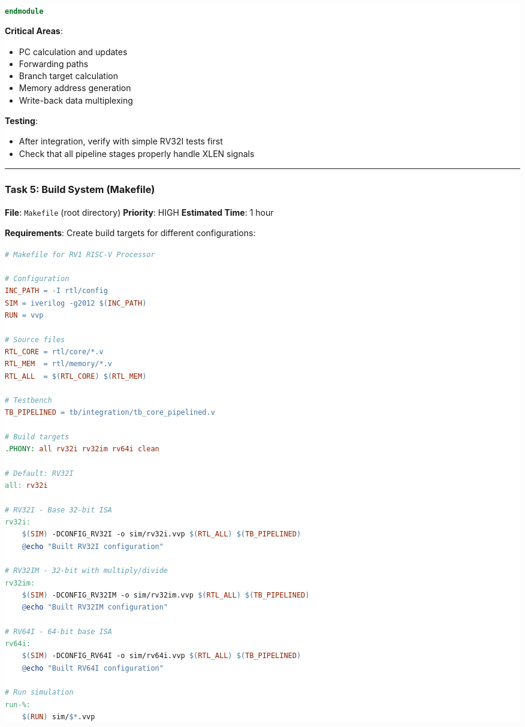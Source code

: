 ```verilog
endmodule
```

**Critical Areas**:
- PC calculation and updates
- Forwarding paths
- Branch target calculation
- Memory address generation
- Write-back data multiplexing

**Testing**:
- After integration, verify with simple RV32I tests first
- Check that all pipeline stages properly handle XLEN signals

---

### Task 5: Build System (Makefile)
**File**: `Makefile` (root directory)
**Priority**: HIGH
**Estimated Time**: 1 hour

**Requirements**:
Create build targets for different configurations:

```makefile
# Makefile for RV1 RISC-V Processor

# Configuration
INC_PATH = -I rtl/config
SIM = iverilog -g2012 $(INC_PATH)
RUN = vvp

# Source files
RTL_CORE = rtl/core/*.v
RTL_MEM  = rtl/memory/*.v
RTL_ALL  = $(RTL_CORE) $(RTL_MEM)

# Testbench
TB_PIPELINED = tb/integration/tb_core_pipelined.v

# Build targets
.PHONY: all rv32i rv32im rv64i clean

# Default: RV32I
all: rv32i

# RV32I - Base 32-bit ISA
rv32i:
	$(SIM) -DCONFIG_RV32I -o sim/rv32i.vvp $(RTL_ALL) $(TB_PIPELINED)
	@echo "Built RV32I configuration"

# RV32IM - 32-bit with multiply/divide
rv32im:
	$(SIM) -DCONFIG_RV32IM -o sim/rv32im.vvp $(RTL_ALL) $(TB_PIPELINED)
	@echo "Built RV32IM configuration"

# RV64I - 64-bit base ISA
rv64i:
	$(SIM) -DCONFIG_RV64I -o sim/rv64i.vvp $(RTL_ALL) $(TB_PIPELINED)
	@echo "Built RV64I configuration"

# Run simulation
run-%:
	$(RUN) sim/$*.vvp

```